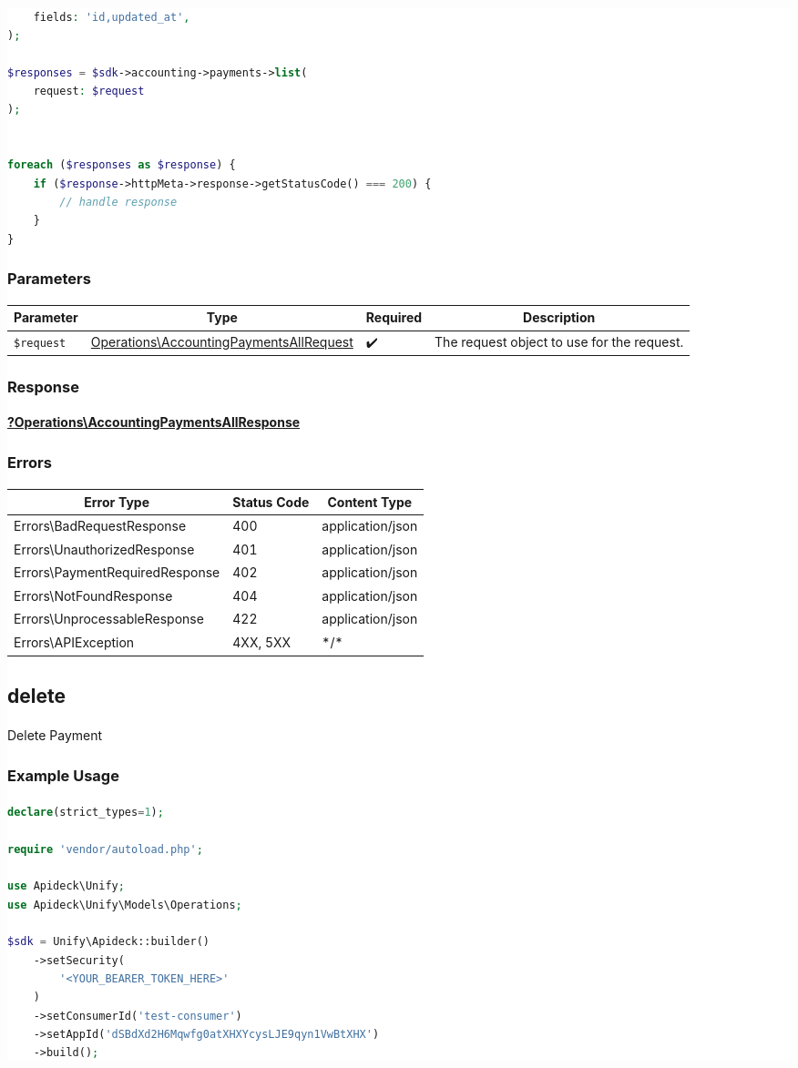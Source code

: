 ```php
    fields: 'id,updated_at',
);

$responses = $sdk->accounting->payments->list(
    request: $request
);


foreach ($responses as $response) {
    if ($response->httpMeta->response->getStatusCode() === 200) {
        // handle response
    }
}
```

### Parameters

| Parameter                                                                                          | Type                                                                                               | Required                                                                                           | Description                                                                                        |
| -------------------------------------------------------------------------------------------------- | -------------------------------------------------------------------------------------------------- | -------------------------------------------------------------------------------------------------- | -------------------------------------------------------------------------------------------------- |
| `$request`                                                                                         | [Operations\AccountingPaymentsAllRequest](../../Models/Operations/AccountingPaymentsAllRequest.md) | :heavy_check_mark:                                                                                 | The request object to use for the request.                                                         |

### Response

**[?Operations\AccountingPaymentsAllResponse](../../Models/Operations/AccountingPaymentsAllResponse.md)**

### Errors

| Error Type                     | Status Code                    | Content Type                   |
| ------------------------------ | ------------------------------ | ------------------------------ |
| Errors\BadRequestResponse      | 400                            | application/json               |
| Errors\UnauthorizedResponse    | 401                            | application/json               |
| Errors\PaymentRequiredResponse | 402                            | application/json               |
| Errors\NotFoundResponse        | 404                            | application/json               |
| Errors\UnprocessableResponse   | 422                            | application/json               |
| Errors\APIException            | 4XX, 5XX                       | \*/\*                          |

## delete

Delete Payment

### Example Usage

```php
declare(strict_types=1);

require 'vendor/autoload.php';

use Apideck\Unify;
use Apideck\Unify\Models\Operations;

$sdk = Unify\Apideck::builder()
    ->setSecurity(
        '<YOUR_BEARER_TOKEN_HERE>'
    )
    ->setConsumerId('test-consumer')
    ->setAppId('dSBdXd2H6Mqwfg0atXHXYcysLJE9qyn1VwBtXHX')
    ->build();

```